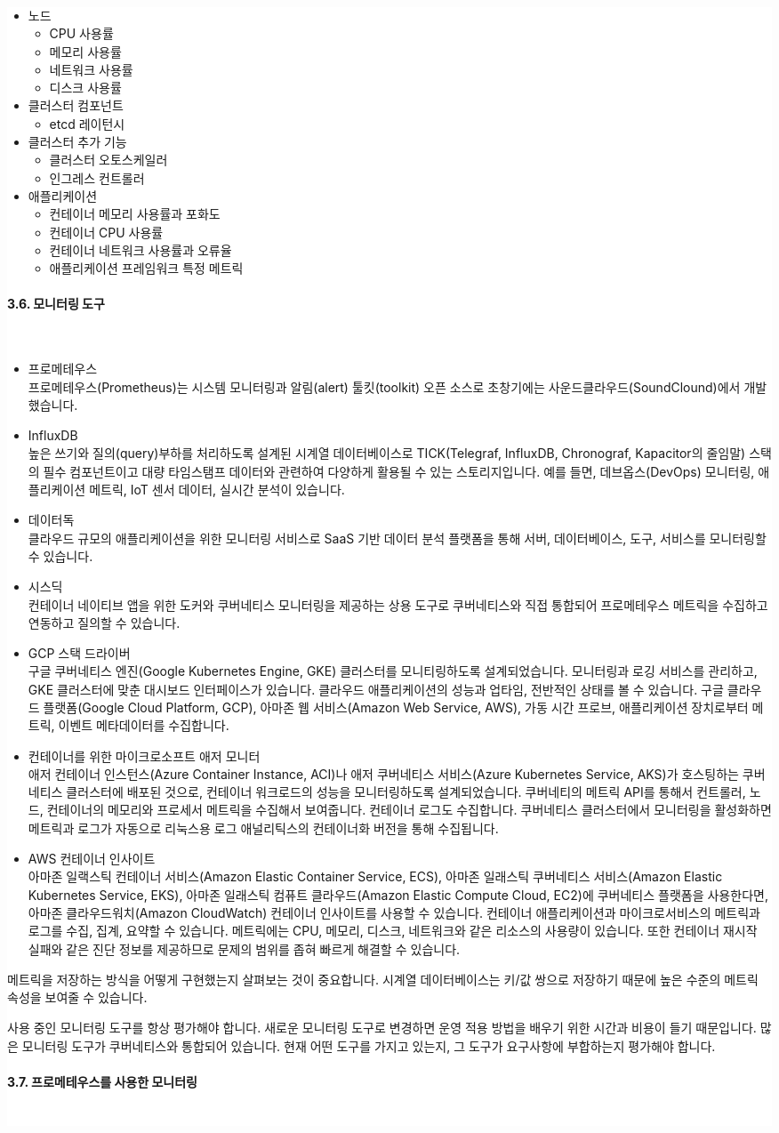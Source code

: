 + 노드
    + CPU 사용률
    + 메모리 사용률
    + 네트워크 사용률
    + 디스크 사용률
+ 클러스터 컴포넌트
    + etcd 레이턴시
+ 클러스터 추가 기능
    + 클러스터 오토스케일러
    + 인그레스 컨트롤러
+ 애플리케이션
    + 컨테이너 메모리 사용률과 포화도
    + 컨테이너 CPU 사용률
    + 컨테이너 네트워크 사용률과 오류율
    + 애플리케이션 프레임워크 특정 메트릭  

#### 3.6. 모니터링 도구  
<br/>

+ 프로메테우스  
프로메테우스(Prometheus)는 시스템 모니터링과 알림(alert) 툴킷(toolkit) 오픈 소스로 초창기에는 사운드클라우드(SoundClound)에서 개발했습니다.  

+ InfluxDB  
높은 쓰기와 질의(query)부하를 처리하도록 설계된 시계열 데이터베이스로 TICK(Telegraf, InfluxDB, Chronograf, Kapacitor의 줄임말) 스택의 필수 컴포넌트이고 대량 타임스탬프 데이터와 관련하여 다양하게 활용될 수 있는 스토리지입니다. 예를 들면, 데브옵스(DevOps) 모니터링, 애플리케이션 메트릭, IoT 센서 데이터, 실시간 분석이 있습니다.  

+ 데이터독  
클라우드 규모의 애플리케이션을 위한 모니터링 서비스로 SaaS 기반 데이터 분석 플랫폼을 통해 서버, 데이터베이스, 도구, 서비스를 모니터링할 수 있습니다.  

+ 시스딕  
컨테이너 네이티브 앱을 위한 도커와 쿠버네티스 모니터링을 제공하는 상용 도구로 쿠버네티스와 직접 통합되어 프로메테우스 메트릭을 수집하고 연동하고 질의할 수 있습니다.  

+ GCP 스택 드라이버  
구글 쿠버네티스 엔진(Google Kubernetes Engine, GKE) 클러스터를 모니티링하도록 설계되었습니다. 모니터링과 로깅 서비스를 관리하고, GKE 클러스터에 맞춘 대시보드 인터페이스가 있습니다. 클라우드 애플리케이션의 성능과 업타임, 전반적인 상태를 볼 수 있습니다. 구글 클라우드 플랫폼(Google Cloud Platform, GCP), 아마존 웹 서비스(Amazon Web Service, AWS), 가동 시간 프로브, 애플리케이션 장치로부터 메트릭, 이벤트 메타데이터를 수집합니다.  

+ 컨테이너를 위한 마이크로소프트 애저 모니터  
애저 컨테이너 인스턴스(Azure Container Instance, ACI)나 애저 쿠버네티스 서비스(Azure Kubernetes Service, AKS)가 호스팅하는 쿠버네티스 클러스터에 배포된 것으로, 컨테이너 워크로드의 성능을 모니터링하도록 설계되었습니다. 쿠버네티의 메트릭 API를 통해서 컨트롤러, 노드, 컨테이너의 메모리와 프로세서 메트릭을 수집해서 보여줍니다. 컨테이너 로그도 수집합니다. 쿠버네티스 클러스터에서 모니터링을 활성화하면 메트릭과 로그가 자동으로 리눅스용 로그 애널리틱스의 컨테이너화 버전을 통해 수집됩니다.  

+ AWS 컨테이너 인사이트  
아마존 일랙스틱 컨테이너 서비스(Amazon Elastic Container Service, ECS), 아마존 일래스틱 쿠버네티스 서비스(Amazon Elastic Kubernetes Service, EKS), 아마존 일래스틱 컴퓨트 클라우드(Amazon Elastic Compute Cloud, EC2)에 쿠버네티스 플랫폼을 사용한다면, 아마존 클라우드워치(Amazon CloudWatch) 컨테이너 인사이트를 사용할 수 있습니다. 컨테이너 애플리케이션과 마이크로서비스의 메트릭과 로그를 수집, 집계, 요약할 수 있습니다. 메트릭에는 CPU, 메모리, 디스크, 네트워크와 같은 리소스의 사용량이 있습니다. 또한 컨테이너 재시작 실패와 같은 진단 정보를 제공하므로 문제의 범위를 좁혀 빠르게 해결할 수 있습니다.  

메트릭을 저장하는 방식을 어떻게 구현했는지 살펴보는 것이 중요합니다. 시계열 데이터베이스는 키/값 쌍으로 저장하기 때문에 높은 수준의 메트릭 속성을 보여줄 수 있습니다.  

사용 중인 모니터링 도구를 항상 평가해야 합니다. 새로운 모니터링 도구로 변경하면 운영 적용 방법을 배우기 위한 시간과 비용이 들기 때문입니다. 많은 모니터링 도구가 쿠버네티스와 통합되어 있습니다. 현재 어떤 도구를 가지고 있는지, 그 도구가 요구사항에 부합하는지 평가해야 합니다.  

#### 3.7. 프로메테우스를 사용한 모니터링  
<br/>

